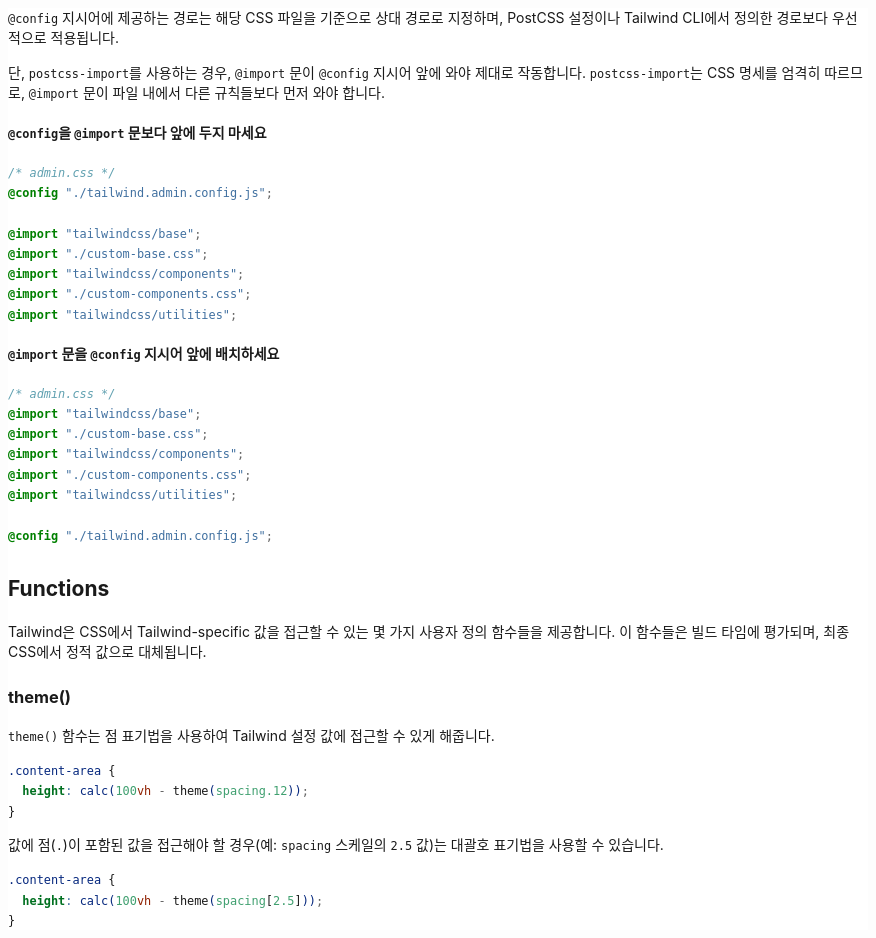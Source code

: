 </SnippetGroup>

`@config` 지시어에 제공하는 경로는 해당 CSS 파일을 기준으로 상대 경로로 지정하며, PostCSS 설정이나 Tailwind CLI에서 정의한 경로보다 우선적으로 적용됩니다.

단, `postcss-import`를 사용하는 경우, `@import` 문이 `@config` 지시어 앞에 와야 제대로 작동합니다. `postcss-import`는 CSS 명세를 엄격히 따르므로, `@import` 문이 파일 내에서 다른 규칙들보다 먼저 와야 합니다.

#### <code>@config</code>을 <code>@import</code> 문보다 앞에 두지 마세요

```css
/* admin.css */
@config "./tailwind.admin.config.js";

@import "tailwindcss/base";
@import "./custom-base.css";
@import "tailwindcss/components";
@import "./custom-components.css";
@import "tailwindcss/utilities";
```

#### <code>@import</code> 문을 <code>@config</code> 지시어 앞에 배치하세요

```css
/* admin.css */
@import "tailwindcss/base";
@import "./custom-base.css";
@import "tailwindcss/components";
@import "./custom-components.css";
@import "tailwindcss/utilities";

@config "./tailwind.admin.config.js";
```

## Functions

Tailwind은 CSS에서 Tailwind-specific 값을 접근할 수 있는 몇 가지 사용자 정의 함수들을 제공합니다. 이 함수들은 빌드 타임에 평가되며, 최종 CSS에서 정적 값으로 대체됩니다.

### theme()

`theme()` 함수는 점 표기법을 사용하여 Tailwind 설정 값에 접근할 수 있게 해줍니다.

```css
.content-area {
  height: calc(100vh - theme(spacing.12));
}
```

값에 점(`.`)이 포함된 값을 접근해야 할 경우(예: `spacing` 스케일의 `2.5` 값)는 대괄호 표기법을 사용할 수 있습니다.

```css
.content-area {
  height: calc(100vh - theme(spacing[2.5]));
}
```

